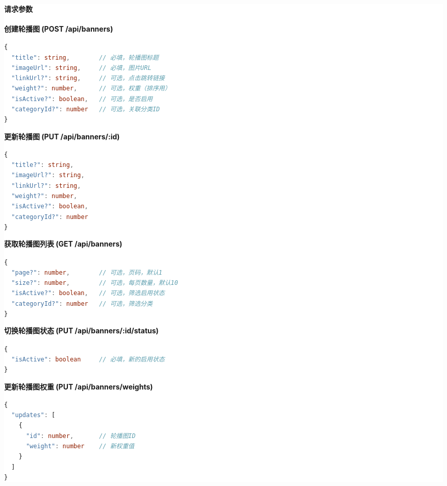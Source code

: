 #### 请求参数

**创建轮播图 (POST /api/banners)**
```typescript
{
  "title": string,        // 必填，轮播图标题
  "imageUrl": string,     // 必填，图片URL
  "linkUrl?": string,     // 可选，点击跳转链接
  "weight?": number,      // 可选，权重（排序用）
  "isActive?": boolean,   // 可选，是否启用
  "categoryId?": number   // 可选，关联分类ID
}
```

**更新轮播图 (PUT /api/banners/:id)**
```typescript
{
  "title?": string,
  "imageUrl?": string,
  "linkUrl?": string,
  "weight?": number,
  "isActive?": boolean,
  "categoryId?": number
}
```

**获取轮播图列表 (GET /api/banners)**
```typescript
{
  "page?": number,        // 可选，页码，默认1
  "size?": number,        // 可选，每页数量，默认10
  "isActive?": boolean,   // 可选，筛选启用状态
  "categoryId?": number   // 可选，筛选分类
}
```

**切换轮播图状态 (PUT /api/banners/:id/status)**
```typescript
{
  "isActive": boolean     // 必填，新的启用状态
}
```

**更新轮播图权重 (PUT /api/banners/weights)**
```typescript
{
  "updates": [
    {
      "id": number,       // 轮播图ID
      "weight": number    // 新权重值
    }
  ]
}
```
